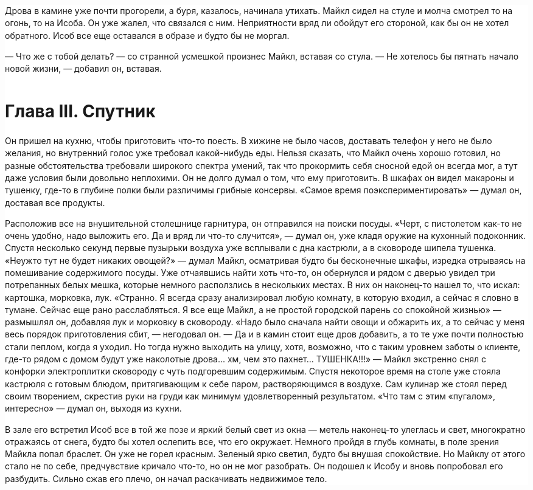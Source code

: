 </center>

Дрова в камине уже почти прогорели, а буря, казалось, начинала утихать. Майкл сидел на стуле и молча смотрел то на огонь, то на Исоба. Он уже жалел, что связался с ним. Неприятности вряд ли обойдут его стороной, как бы он не хотел обратного. Исоб все еще оставался в образе и будто бы не моргал. 

— Что же с тобой делать? — со странной усмешкой произнес Майкл, вставая со стула. — Не хотелось бы пятнать начало новой жизни, — добавил он, вставая. 



<span id="chapter3">

# Глава III. Спутник

Он пришел на кухню, чтобы приготовить что-то поесть. В хижине не было часов, доставать телефон у него не было желания, но внутренний голос уже требовал какой-нибудь еды. Нельзя сказать, что Майкл очень хорошо готовил, но разные обстоятельства требовали широкого спектра умений, так что прокормить себя сносной едой он всегда мог, а тут даже условия были довольно неплохими. Он не долго думал о том, что ему приготовить. В шкафах он видел макароны и тушенку, где-то в глубине полки были различимы грибные консервы. «Самое время поэкспериментировать» — думал он, доставая все продукты. 

Расположив все на внушительной столешнице гарнитура, он отправился на поиски посуды. «Черт, с пистолетом как-то не очень удобно, надо выложить его. Да и вряд ли что-то случится», — думал он, уже кладя оружие на кухонный подоконник. Спустя несколько секунд первые пузырьки воздуха уже всплывали с дна кастрюли, а в сковороде шипела тушенка. «Неужто тут не будет никаких овощей?» — думал Майкл, осматривая будто бы бесконечные шкафы, изредка отрываясь на помешивание содержимого посуды. Уже отчаявшись найти хоть что-то, он обернулся и рядом с дверью увидел три потрепанных белых мешка, которые немного расползлись в нескольких местах. В них он наконец-то нашел то, что искал: картошка, морковка, лук. «Странно. Я всегда сразу анализировал любую комнату, в которую входил, а сейчас я словно в тумане. Сейчас еще рано расслабляться. Я все еще Майкл, а не простой городской парень со спокойной жизнью» — размышлял он, добавляя лук и морковку в сковороду. «Надо было сначала найти овощи и обжарить их, а то сейчас у меня весь порядок приготовления сбит, — негодовал он. — Да и в камин стоит еще дров добавить, а то те уже почти полностью стали пеплом, когда я уходил. Но тогда нужно выходить на улицу, хотя, возможно, что с таким уровнем заботы о клиенте, где-то рядом с домом будут уже наколотые дрова... хм, чем это пахнет... ТУШЕНКА!!!» — Майкл экстренно снял с конфорки электроплитки сковороду с чуть подгоревшим содержимым. Спустя некоторое время на столе уже стояла кастрюля с готовым блюдом, притягивающим к себе паром, растворяющимся в воздухе. Сам кулинар же стоял перед своим творением, скрестив руки на груди как минимум удовлетворенный результатом. «Что там с этим «пугалом», интересно» — думал он, выходя из кухни.

В зале его встретил Исоб все в той же позе и яркий белый свет из окна — метель наконец-то улеглась и свет, многократно отражаясь от снега, будто бы хотел ослепить все, что его окружает. Немного пройдя в глубь комнаты, в поле зрения Майкла попал браслет. Он уже не горел красным. Зеленый ярко светил, будто бы внушая спокойствие. Но Майклу от этого стало не по себе, предчувствие кричало что-то, но он не мог разобрать. Он подошел к Исобу и вновь попробовал его разбудить. Сильно сжав его плечо, он начал раскачивать недвижимое тело.
